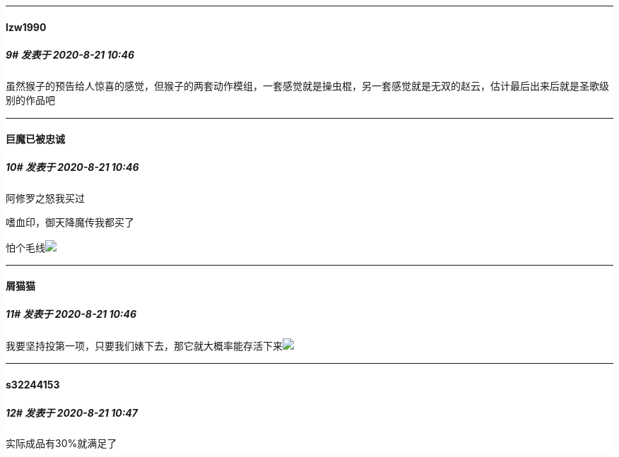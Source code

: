


*****

####  lzw1990  
##### 9#       发表于 2020-8-21 10:46




虽然猴子的预告给人惊喜的感觉，但猴子的两套动作模组，一套感觉就是操虫棍，另一套感觉就是无双的赵云，估计最后出来后就是圣歌级别的作品吧







*****

####  巨魔已被忠诚  
##### 10#       发表于 2020-8-21 10:46




阿修罗之怒我买过

嗜血印，御天降魔传我都买了

怕个毛线<img src="https://static.saraba1st.com/image/smiley/face2017/018.png" referrerpolicy="no-referrer">







*****

####  屑猫猫  
##### 11#       发表于 2020-8-21 10:46




我要坚持投第一项，只要我们婊下去，那它就大概率能存活下来<img src="https://static.saraba1st.com/image/smiley/face2017/108.png" referrerpolicy="no-referrer">







*****

####  s32244153  
##### 12#       发表于 2020-8-21 10:47




实际成品有30%就满足了




